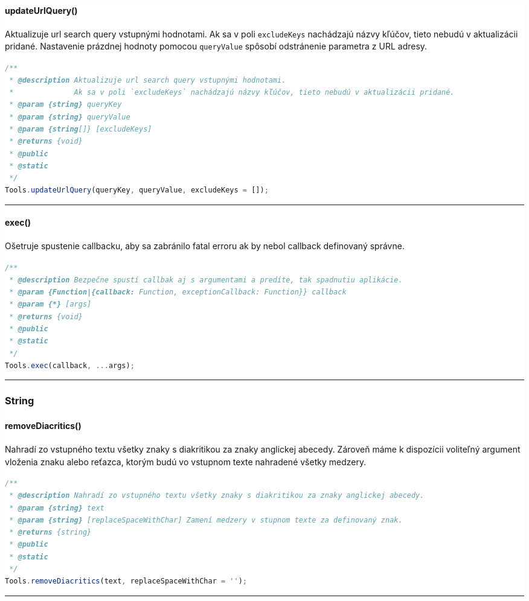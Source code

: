 #### updateUrlQuery()
Aktualizuje url search query vstupnými hodnotami.
Ak sa v poli `excludeKeys` nachádzajú názvy kľúčov, tieto nebudú v aktualizácii pridané.
Nastavenie prázdnej hodnoty pomocou ```queryValue``` spôsobí odstránenie parametra z URL adresy.
```javascript
/**
 * @description Aktualizuje url search query vstupnými hodnotami.
 *              Ak sa v poli `excludeKeys` nachádzajú názvy kľúčov, tieto nebudú v aktualizácii pridané.
 * @param {string} queryKey
 * @param {string} queryValue
 * @param {string[]} [excludeKeys]
 * @returns {void}
 * @public
 * @static
 */
Tools.updateUrlQuery(queryKey, queryValue, excludeKeys = []);
```
---

#### exec()
Ošetruje spustenie callbacku, aby sa zabránilo fatal erroru ak by nebol callback definovaný správne.
```javascript
/**
 * @description Bezpečne spustí callbak aj s argumentami a predíte, tak spadnutiu aplikácie.
 * @param {Function|{callback: Function, exceptionCallback: Function}} callback
 * @param {*} [args]
 * @returns {void}
 * @public
 * @static
 */
Tools.exec(callback, ...args);
```
---

### String

#### removeDiacritics()
Nahradí zo vstupného textu všetky znaky s diakritikou za znaky anglickej abecedy.
Zároveň máme k dispozícii voliteľný argument vloženia znaku alebo reťazca,
ktorým budú vo vstupnom texte nahradené všetky medzery.
```javascript
/**
 * @description Nahradí zo vstupného textu všetky znaky s diakritikou za znaky anglickej abecedy.
 * @param {string} text
 * @param {string} [replaceSpaceWithChar] Zamení medzery v stupnom texte za definovaný znak.
 * @returns {string}
 * @public
 * @static
 */
Tools.removeDiacritics(text, replaceSpaceWithChar = '');
```
---
